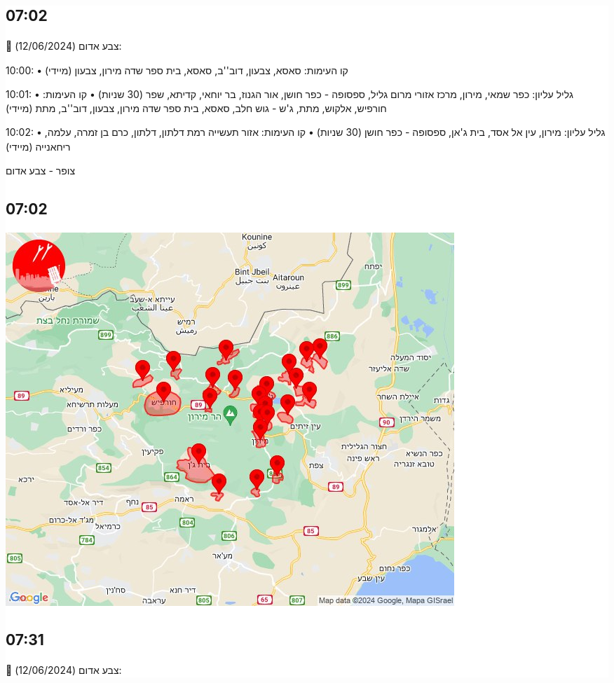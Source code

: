 ## 07:02

🔴 צבע אדום (12/06/2024):

10:00:
• קו העימות: סאסא, צבעון, דוב''ב, סאסא, בית ספר שדה מירון, צבעון (מיידי)

10:01:
• גליל עליון: כפר שמאי, מירון, מרכז אזורי מרום גליל, ספסופה - כפר חושן, אור הגנוז, בר יוחאי, קדיתא, שפר (30 שניות)
• קו העימות: חורפיש, אלקוש, מתת, ג'ש - גוש חלב, סאסא, בית ספר שדה מירון, צבעון, דוב''ב, מתת (מיידי)

10:02:
• גליל עליון: מירון, עין אל אסד, בית ג'אן, ספסופה - כפר חושן (30 שניות)
• קו העימות: אזור תעשייה רמת דלתון, דלתון, כרם בן זמרה, עלמה, ריחאנייה (מיידי)

צופר - צבע אדום

## 07:02

![Photo](images/22092.jpg)

## 07:31

🔴 צבע אדום (12/06/2024):
